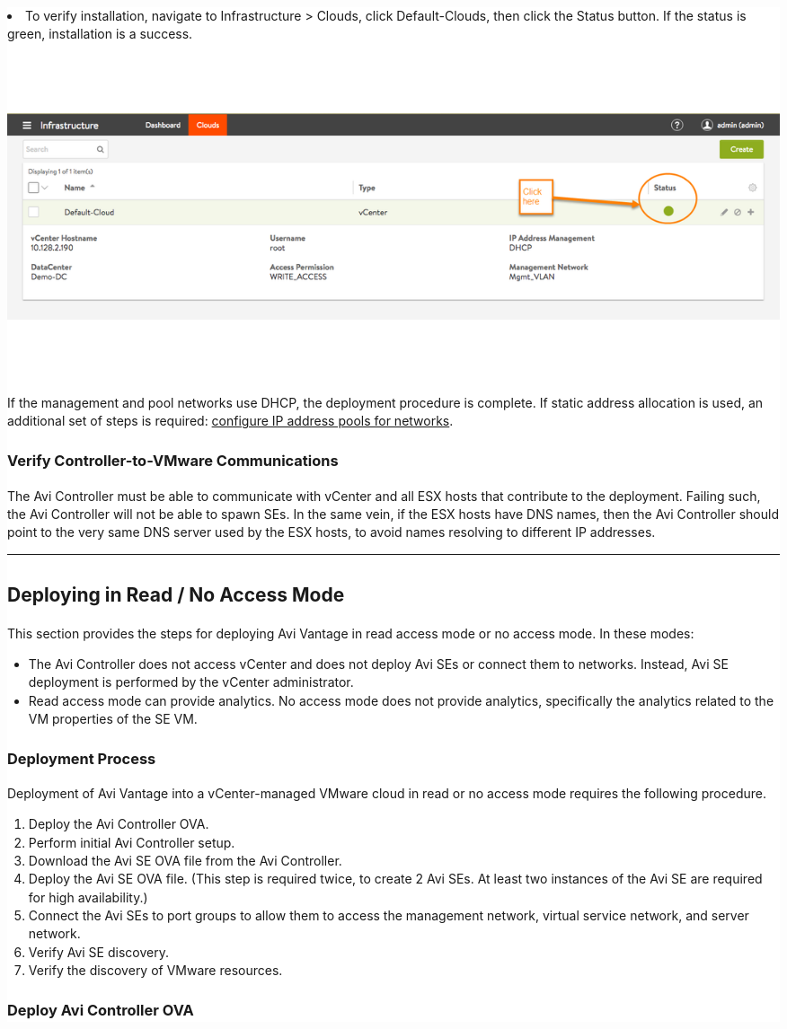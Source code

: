  <li>To verify installation, navigate to Infrastructure &gt; Clouds, click Default-Clouds, then click the Status button. If the status is green, installation is a success.<a href="img/vmware-install-writeaccess-verify-cloud-162-1.png"><img class="alignnone size-full wp-image-9446" src="img/vmware-install-writeaccess-verify-cloud-162-1.png" alt="vmware-install-writeaccess-verify-cloud-162" width="1437" height="385"></a>If the management and pool networks use DHCP, the deployment procedure is complete. If static address allocation is used, an additional set of steps is required: <a href="#staticIPass">configure IP address pools for networks</a>.</li> 
</ol> 

### Verify Controller-to-VMware Communications

The Avi Controller must be able to communicate with vCenter and all ESX hosts that contribute to the deployment. Failing such, the Avi Controller will not be able to spawn SEs. In the same vein, if the ESX hosts have DNS names, then the Avi Controller should point to the very same DNS server used by the ESX hosts, to avoid names resolving to different IP addresses.

----

## Deploying in Read / No Access Mode

This section provides the steps for deploying Avi Vantage in read access mode or no access mode. In these modes:

* The Avi Controller does not access vCenter and does not deploy Avi SEs or connect them to networks. Instead, Avi SE deployment is performed by the vCenter administrator.
* Read access mode can provide analytics. No access mode does not provide analytics, specifically the analytics related to the VM properties of the SE VM. 

### Deployment Process

Deployment of Avi Vantage into a vCenter-managed VMware cloud in read or no access mode requires the following procedure.
<ol> 
 <li>Deploy the Avi Controller OVA.</li> 
 <li>Perform initial Avi Controller setup.</li> 
 <li>Download the Avi SE OVA file from the Avi Controller.</li> 
 <li>Deploy the Avi SE OVA file. (This step is required twice, to create 2 Avi SEs. At least two instances of the Avi SE are required for high availability.)</li> 
 <li>Connect the Avi SEs to port groups to allow them to access the management network, virtual service network, and server network.</li> 
 <li>Verify Avi SE discovery.</li> 
 <li>Verify the discovery of VMware resources.</li> 
</ol> 

### Deploy Avi Controller OVA

